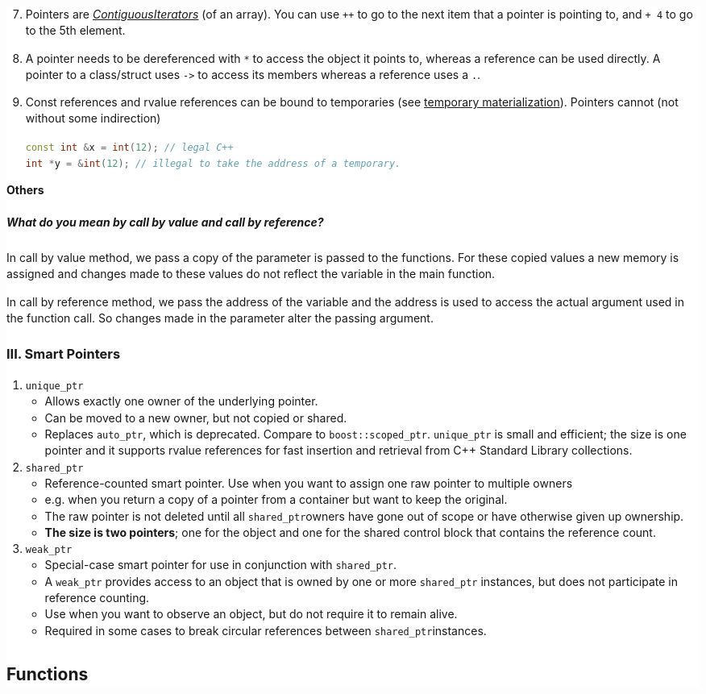 7. Pointers are *[ContiguousIterators](https://en.cppreference.com/w/cpp/named_req/ContiguousIterator)* (of an array). You can use `++` to go to the next item that a pointer is pointing to, and `+ 4` to go to the 5th element.

8. A pointer needs to be dereferenced with `*` to access the object it points to, whereas a reference can be used directly. A pointer to a class/struct uses `->` to access its members whereas a reference uses a `.`.

9. Const references and rvalue references can be bound to temporaries (see [temporary materialization](https://en.cppreference.com/w/cpp/language/implicit_conversion#Temporary_materialization)). Pointers cannot (not without some indirection)

   ```cpp
   const int &x = int(12); // legal C++
   int *y = &int(12); // illegal to take the address of a temporary.
   ```

**Others**

##### What do you mean by call by value and call by reference?

In call by value method, we pass a copy of the parameter is passed to the functions. For these copied values a new memory is assigned and changes made to these values do not reflect the variable in the main function.

In call by reference method, we pass the address of the variable and the address is used to access the actual argument used in the function call. So changes made in the parameter alter the passing argument.

### III. Smart Pointers

1. ```unique_ptr```
   - Allows exactly one owner of the underlying pointer.
   - Can be moved to a new owner, but not copied or shared.
   - Replaces `auto_ptr`, which is deprecated. Compare to `boost::scoped_ptr`. `unique_ptr` is small and efficient; the size is one pointer and it supports rvalue references for fast insertion and retrieval from C++ Standard Library collections. 
2. ```shared_ptr```
   - Reference-counted smart pointer. Use when you want to assign one raw pointer to multiple owners
   - e.g. when you return a copy of a pointer from a container but want to keep the original. 
   - The raw pointer is not deleted until all `shared_ptr`owners have gone out of scope or have otherwise given up ownership. 
   - **The size is two pointers**; one for the object and one for the shared control block that contains the reference count. 
3. ```weak_ptr```
   - Special-case smart pointer for use in conjunction with `shared_ptr`. 
   - A `weak_ptr` provides access to an object that is owned by one or more `shared_ptr` instances, but does not participate in reference counting.
   - Use when you want to observe an object, but do not require it to remain alive. 
   - Required in some cases to break circular references between `shared_ptr`instances. 

## Functions
